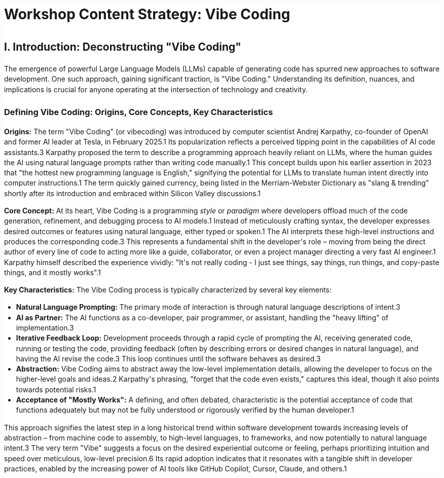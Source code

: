 # **Workshop Content Strategy: Vibe Coding**

## **I. Introduction: Deconstructing "Vibe Coding"**

The emergence of powerful Large Language Models (LLMs) capable of generating code has spurred new approaches to software development. One such approach, gaining significant traction, is "Vibe Coding." Understanding its definition, nuances, and implications is crucial for anyone operating at the intersection of technology and creativity.

### **Defining Vibe Coding: Origins, Core Concepts, Key Characteristics**

**Origins:** The term "Vibe Coding" (or vibecoding) was introduced by computer scientist Andrej Karpathy, co-founder of OpenAI and former AI leader at Tesla, in February 2025\.1 Its popularization reflects a perceived tipping point in the capabilities of AI code assistants.3 Karpathy proposed the term to describe a programming approach heavily reliant on LLMs, where the human guides the AI using natural language prompts rather than writing code manually.1 This concept builds upon his earlier assertion in 2023 that "the hottest new programming language is English," signifying the potential for LLMs to translate human intent directly into computer instructions.1 The term quickly gained currency, being listed in the Merriam-Webster Dictionary as "slang & trending" shortly after its introduction and embraced within Silicon Valley discussions.1

**Core Concept:** At its heart, Vibe Coding is a programming *style* or *paradigm* where developers offload much of the code generation, refinement, and debugging process to AI models.1 Instead of meticulously crafting syntax, the developer expresses desired outcomes or features using natural language, either typed or spoken.1 The AI interprets these high-level instructions and produces the corresponding code.3 This represents a fundamental shift in the developer's role – moving from being the direct author of every line of code to acting more like a guide, collaborator, or even a project manager directing a very fast AI engineer.1 Karpathy himself described the experience vividly: "It's not really coding \- I just see things, say things, run things, and copy-paste things, and it mostly works".1

**Key Characteristics:** The Vibe Coding process is typically characterized by several key elements:

* **Natural Language Prompting:** The primary mode of interaction is through natural language descriptions of intent.3  
* **AI as Partner:** The AI functions as a co-developer, pair programmer, or assistant, handling the "heavy lifting" of implementation.3  
* **Iterative Feedback Loop:** Development proceeds through a rapid cycle of prompting the AI, receiving generated code, running or testing the code, providing feedback (often by describing errors or desired changes in natural language), and having the AI revise the code.3 This loop continues until the software behaves as desired.3  
* **Abstraction:** Vibe Coding aims to abstract away the low-level implementation details, allowing the developer to focus on the higher-level goals and ideas.2 Karpathy's phrasing, "forget that the code even exists," captures this ideal, though it also points towards potential risks.1  
* **Acceptance of "Mostly Works":** A defining, and often debated, characteristic is the potential acceptance of code that functions adequately but may not be fully understood or rigorously verified by the human developer.1

This approach signifies the latest step in a long historical trend within software development towards increasing levels of abstraction – from machine code to assembly, to high-level languages, to frameworks, and now potentially to natural language intent.3 The very term "Vibe" suggests a focus on the desired experiential outcome or feeling, perhaps prioritizing intuition and speed over meticulous, low-level precision.6 Its rapid adoption indicates that it resonates with a tangible shift in developer practices, enabled by the increasing power of AI tools like GitHub Copilot, Cursor, Claude, and others.1

